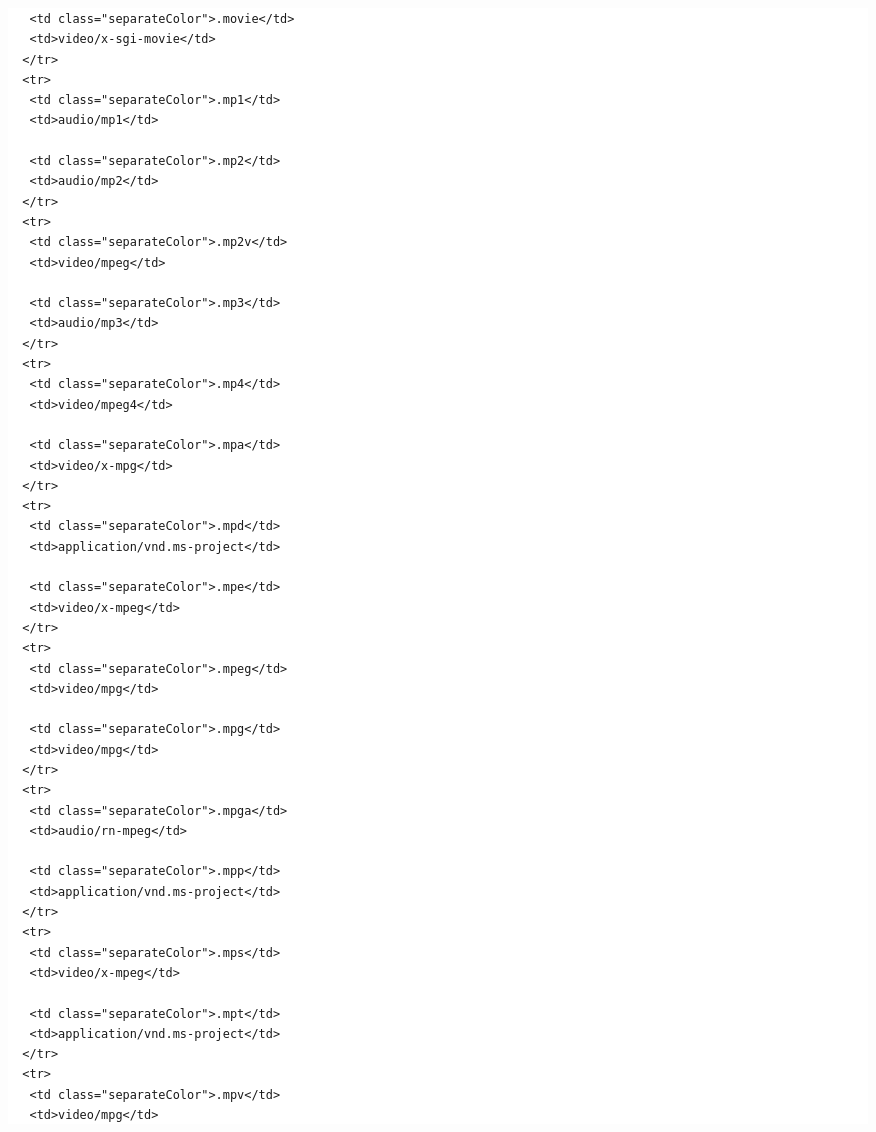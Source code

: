        <td class="separateColor">.movie</td>
       <td>video/x-sgi-movie</td>
      </tr> 
      <tr>
       <td class="separateColor">.mp1</td>
       <td>audio/mp1</td> 
     
       <td class="separateColor">.mp2</td>
       <td>audio/mp2</td>
      </tr> 
      <tr>
       <td class="separateColor">.mp2v</td>
       <td>video/mpeg</td> 
      
       <td class="separateColor">.mp3</td>
       <td>audio/mp3</td>
      </tr> 
      <tr>
       <td class="separateColor">.mp4</td>
       <td>video/mpeg4</td> 
     
       <td class="separateColor">.mpa</td>
       <td>video/x-mpg</td>
      </tr> 
      <tr>
       <td class="separateColor">.mpd</td>
       <td>application/vnd.ms-project</td> 
      
       <td class="separateColor">.mpe</td>
       <td>video/x-mpeg</td>
      </tr> 
      <tr>
       <td class="separateColor">.mpeg</td>
       <td>video/mpg</td> 
      
       <td class="separateColor">.mpg</td>
       <td>video/mpg</td>
      </tr> 
      <tr>
       <td class="separateColor">.mpga</td>
       <td>audio/rn-mpeg</td> 
      
       <td class="separateColor">.mpp</td>
       <td>application/vnd.ms-project</td>
      </tr> 
      <tr>
       <td class="separateColor">.mps</td>
       <td>video/x-mpeg</td> 
      
       <td class="separateColor">.mpt</td>
       <td>application/vnd.ms-project</td>
      </tr> 
      <tr>
       <td class="separateColor">.mpv</td>
       <td>video/mpg</td> 
     
